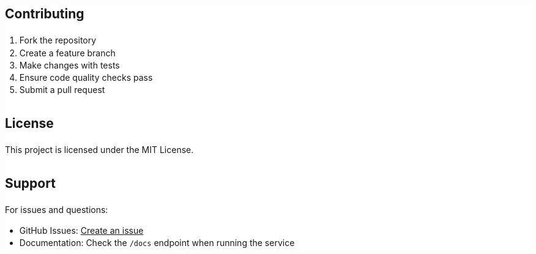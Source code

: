 ## Contributing

1. Fork the repository
2. Create a feature branch
3. Make changes with tests
4. Ensure code quality checks pass
5. Submit a pull request

## License

This project is licensed under the MIT License.

## Support

For issues and questions:
- GitHub Issues: [Create an issue](https://github.com/khaliiid501/news-scraper-notion-integration/issues)
- Documentation: Check the `/docs` endpoint when running the service
